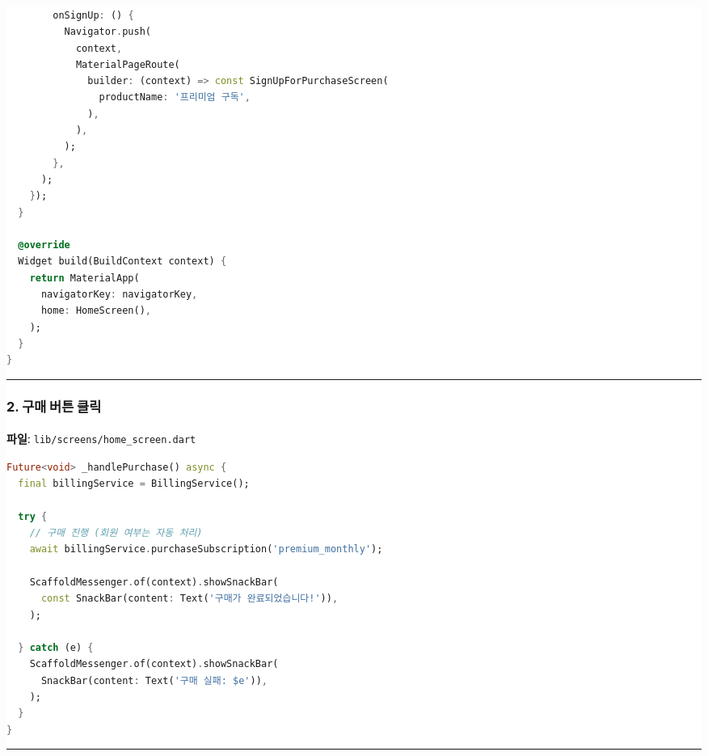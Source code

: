 ```dart
        onSignUp: () {
          Navigator.push(
            context,
            MaterialPageRoute(
              builder: (context) => const SignUpForPurchaseScreen(
                productName: '프리미엄 구독',
              ),
            ),
          );
        },
      );
    });
  }

  @override
  Widget build(BuildContext context) {
    return MaterialApp(
      navigatorKey: navigatorKey,
      home: HomeScreen(),
    );
  }
}
```

---

### 2. 구매 버튼 클릭

**파일**: `lib/screens/home_screen.dart`

```dart
Future<void> _handlePurchase() async {
  final billingService = BillingService();

  try {
    // 구매 진행 (회원 여부는 자동 처리)
    await billingService.purchaseSubscription('premium_monthly');

    ScaffoldMessenger.of(context).showSnackBar(
      const SnackBar(content: Text('구매가 완료되었습니다!')),
    );

  } catch (e) {
    ScaffoldMessenger.of(context).showSnackBar(
      SnackBar(content: Text('구매 실패: $e')),
    );
  }
}
```

---
